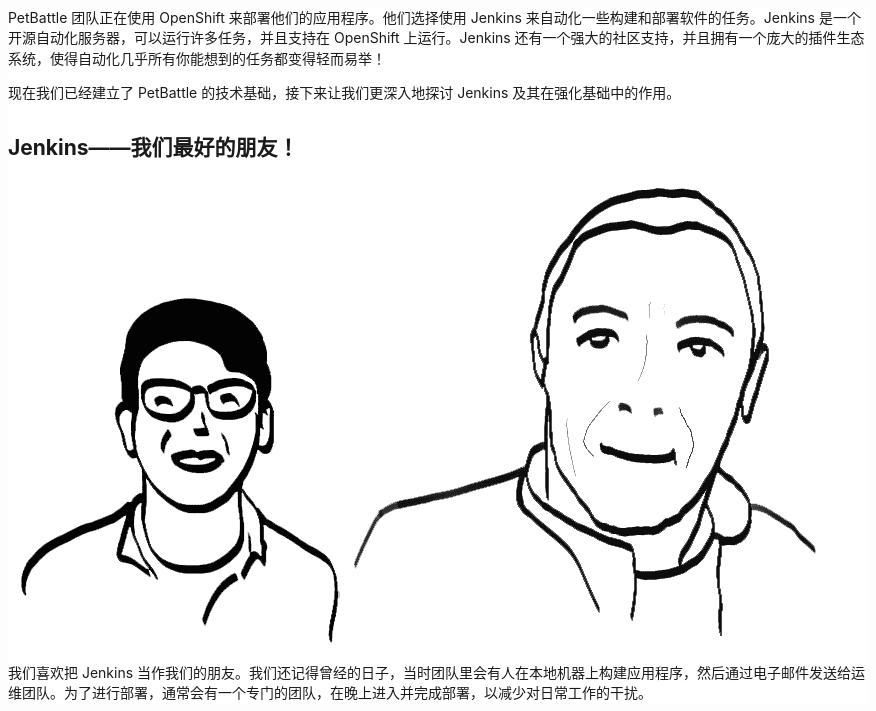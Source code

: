 PetBattle 团队正在使用 OpenShift 来部署他们的应用程序。他们选择使用 Jenkins 来自动化一些构建和部署软件的任务。Jenkins 是一个开源自动化服务器，可以运行许多任务，并且支持在 OpenShift 上运行。Jenkins 还有一个强大的社区支持，并且拥有一个庞大的插件生态系统，使得自动化几乎所有你能想到的任务都变得轻而易举！

现在我们已经建立了 PetBattle 的技术基础，接下来让我们更深入地探讨 Jenkins 及其在强化基础中的作用。

## Jenkins——我们最好的朋友！

![](img/Donal.jpg)![](img/Noel.jpg)

我们喜欢把 Jenkins 当作我们的朋友。我们还记得曾经的日子，当时团队里会有人在本地机器上构建应用程序，然后通过电子邮件发送给运维团队。为了进行部署，通常会有一个专门的团队，在晚上进入并完成部署，以减少对日常工作的干扰。
